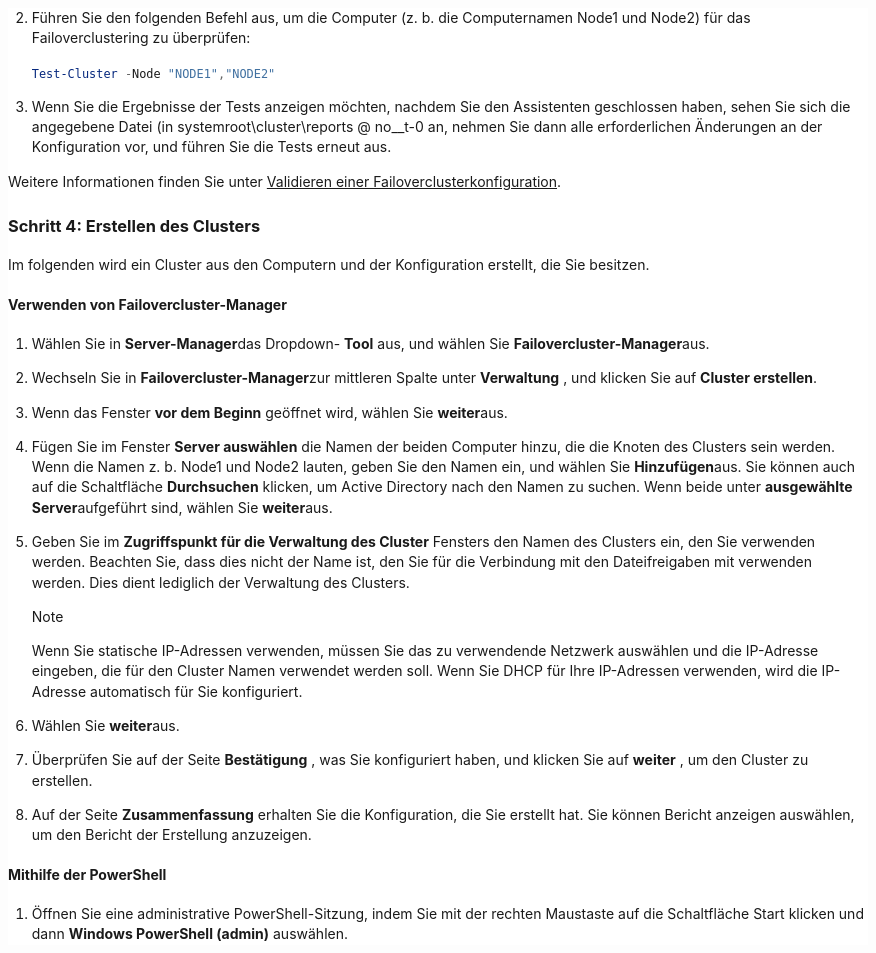 2. Führen Sie den folgenden Befehl aus, um die Computer (z. b. die Computernamen Node1 und Node2) für das Failoverclustering zu überprüfen:

    ```PowerShell
    Test-Cluster -Node "NODE1","NODE2"
    ```
4. Wenn Sie die Ergebnisse der Tests anzeigen möchten, nachdem Sie den Assistenten geschlossen haben, sehen Sie sich die angegebene Datei (in systemroot\cluster\reports @ no__t-0 an, nehmen Sie dann alle erforderlichen Änderungen an der Konfiguration vor, und führen Sie die Tests erneut aus.

Weitere Informationen finden Sie unter [Validieren einer Failoverclusterkonfiguration](https://docs.microsoft.com/previous-versions/windows/it-pro/windows-server-2012-r2-and-2012/jj134244(v=ws.11)).

### <a name="step-4-create-the-cluster"></a>Schritt 4: Erstellen des Clusters

Im folgenden wird ein Cluster aus den Computern und der Konfiguration erstellt, die Sie besitzen.

#### <a name="using-failover-cluster-manager"></a>Verwenden von Failovercluster-Manager

1. Wählen Sie in **Server-Manager**das Dropdown- **Tool** aus, und wählen Sie **Failovercluster-Manager**aus.

2. Wechseln Sie in **Failovercluster-Manager**zur mittleren Spalte unter **Verwaltung** , und klicken Sie auf **Cluster erstellen**.

3. Wenn das Fenster **vor dem Beginn** geöffnet wird, wählen Sie **weiter**aus.

4. Fügen Sie im Fenster **Server auswählen** die Namen der beiden Computer hinzu, die die Knoten des Clusters sein werden.  Wenn die Namen z. b. Node1 und Node2 lauten, geben Sie den Namen ein, und wählen Sie **Hinzufügen**aus.  Sie können auch auf die Schaltfläche **Durchsuchen** klicken, um Active Directory nach den Namen zu suchen.  Wenn beide unter **ausgewählte Server**aufgeführt sind, wählen Sie **weiter**aus.

5. Geben Sie im **Zugriffspunkt für die Verwaltung des Cluster** Fensters den Namen des Clusters ein, den Sie verwenden werden.  Beachten Sie, dass dies nicht der Name ist, den Sie für die Verbindung mit den Dateifreigaben mit verwenden werden.  Dies dient lediglich der Verwaltung des Clusters.

   > [!NOTE]
   > Wenn Sie statische IP-Adressen verwenden, müssen Sie das zu verwendende Netzwerk auswählen und die IP-Adresse eingeben, die für den Cluster Namen verwendet werden soll.  Wenn Sie DHCP für Ihre IP-Adressen verwenden, wird die IP-Adresse automatisch für Sie konfiguriert.

6. Wählen Sie **weiter**aus.

7. Überprüfen Sie auf der Seite **Bestätigung** , was Sie konfiguriert haben, und klicken Sie auf **weiter** , um den Cluster zu erstellen.

8. Auf der Seite **Zusammenfassung** erhalten Sie die Konfiguration, die Sie erstellt hat.  Sie können Bericht anzeigen auswählen, um den Bericht der Erstellung anzuzeigen.

#### <a name="using-powershell"></a>Mithilfe der PowerShell

1. Öffnen Sie eine administrative PowerShell-Sitzung, indem Sie mit der rechten Maustaste auf die Schaltfläche Start klicken und dann **Windows PowerShell (admin)** auswählen.
